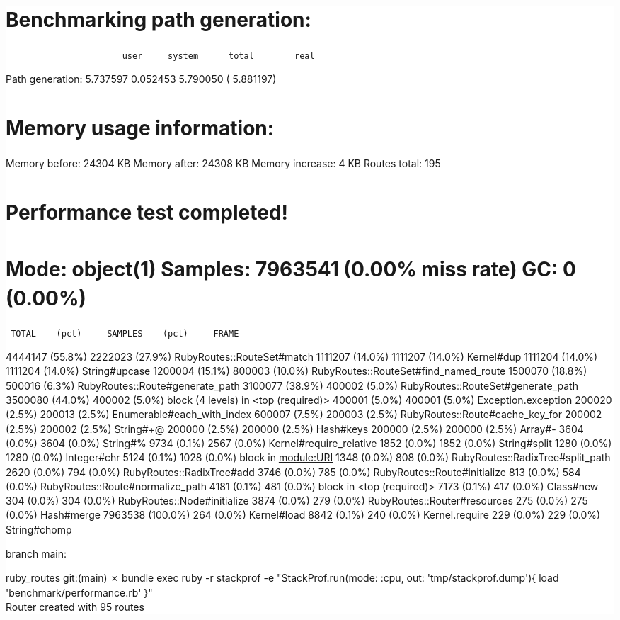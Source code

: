 Benchmarking path generation:
==================================================
                           user     system      total        real
Path generation:       5.737597   0.052453   5.790050 (  5.881197)

Memory usage information:
==================================================
Memory before: 24304 KB
Memory after: 24308 KB
Memory increase: 4 KB
Routes total: 195

Performance test completed!
==================================
  Mode: object(1)
  Samples: 7963541 (0.00% miss rate)
  GC: 0 (0.00%)
==================================
     TOTAL    (pct)     SAMPLES    (pct)     FRAME
   4444147  (55.8%)     2222023  (27.9%)     RubyRoutes::RouteSet#match
   1111207  (14.0%)     1111207  (14.0%)     Kernel#dup
   1111204  (14.0%)     1111204  (14.0%)     String#upcase
   1200004  (15.1%)      800003  (10.0%)     RubyRoutes::RouteSet#find_named_route
   1500070  (18.8%)      500016   (6.3%)     RubyRoutes::Route#generate_path
   3100077  (38.9%)      400002   (5.0%)     RubyRoutes::RouteSet#generate_path
   3500080  (44.0%)      400002   (5.0%)     block (4 levels) in <top (required)>
    400001   (5.0%)      400001   (5.0%)     Exception.exception
    200020   (2.5%)      200013   (2.5%)     Enumerable#each_with_index
    600007   (7.5%)      200003   (2.5%)     RubyRoutes::Route#cache_key_for
    200002   (2.5%)      200002   (2.5%)     String#+@
    200000   (2.5%)      200000   (2.5%)     Hash#keys
    200000   (2.5%)      200000   (2.5%)     Array#-
      3604   (0.0%)        3604   (0.0%)     String#%
      9734   (0.1%)        2567   (0.0%)     Kernel#require_relative
      1852   (0.0%)        1852   (0.0%)     String#split
      1280   (0.0%)        1280   (0.0%)     Integer#chr
      5124   (0.1%)        1028   (0.0%)     block in <module:URI>
      1348   (0.0%)         808   (0.0%)     RubyRoutes::RadixTree#split_path
      2620   (0.0%)         794   (0.0%)     RubyRoutes::RadixTree#add
      3746   (0.0%)         785   (0.0%)     RubyRoutes::Route#initialize
       813   (0.0%)         584   (0.0%)     RubyRoutes::Route#normalize_path
      4181   (0.1%)         481   (0.0%)     block in <top (required)>
      7173   (0.1%)         417   (0.0%)     Class#new
       304   (0.0%)         304   (0.0%)     RubyRoutes::Node#initialize
      3874   (0.0%)         279   (0.0%)     RubyRoutes::Router#resources
       275   (0.0%)         275   (0.0%)     Hash#merge
   7963538 (100.0%)         264   (0.0%)     Kernel#load
      8842   (0.1%)         240   (0.0%)     Kernel.require
       229   (0.0%)         229   (0.0%)     String#chomp

branch main:

ruby_routes git:(main) ✗ bundle exec ruby -r stackprof -e "StackProf.run(mode: :cpu, out: 'tmp/stackprof.dump'){ load 'benchmark/performance.rb' }"           
Router created with 95 routes
